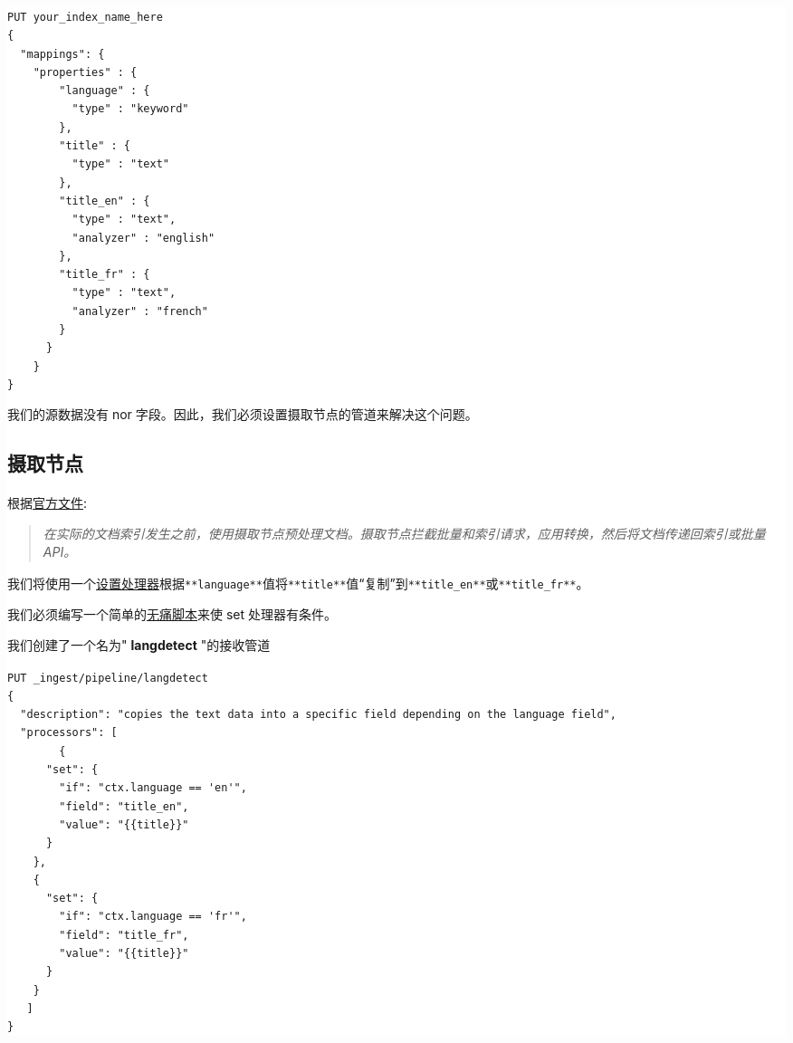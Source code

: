 ```
PUT your_index_name_here
{
  "mappings": {
    "properties" : {
        "language" : {
          "type" : "keyword"
        }, 
        "title" : {
          "type" : "text"
        },   
        "title_en" : {
          "type" : "text",
          "analyzer" : "english"
        },  
        "title_fr" : {
          "type" : "text",
          "analyzer" : "french"
        }
      }
    }
}
```

我们的源数据没有 nor 字段。因此，我们必须设置摄取节点的管道来解决这个问题。

## 摄取节点

根据[官方文件](https://www.elastic.co/guide/en/elasticsearch/reference/7.x/ingest.html):

> *在实际的文档索引发生之前，使用摄取节点预处理文档。摄取节点拦截批量和索引请求，应用转换，然后将文档传递回索引或批量 API。*

我们将使用一个[设置处理器](https://www.elastic.co/guide/en/elasticsearch/reference/7.x/set-processor.html)根据`**language**`值将`**title**`值“复制”到`**title_en**`或`**title_fr**`。

我们必须编写一个简单的[无痛脚本](https://www.elastic.co/guide/en/elasticsearch/reference/master/modules-scripting-painless.html)来使 set 处理器有条件。

我们创建了一个名为" **langdetect** "的接收管道

```
PUT _ingest/pipeline/langdetect
{
  "description": "copies the text data into a specific field depending on the language field",
  "processors": [
		{
      "set": {
        "if": "ctx.language == 'en'",
        "field": "title_en",
        "value": "{{title}}"
      }
    },
	{
      "set": {
        "if": "ctx.language == 'fr'",
        "field": "title_fr",
        "value": "{{title}}"
      }
    }
   ]
}
```
